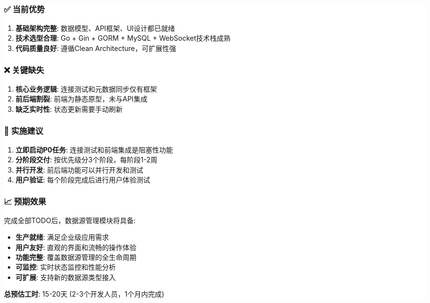 ### ✅ **当前优势**
1. **基础架构完整**: 数据模型、API框架、UI设计都已就绪
2. **技术选型合理**: Go + Gin + GORM + MySQL + WebSocket技术栈成熟
3. **代码质量良好**: 遵循Clean Architecture，可扩展性强

### ❌ **关键缺失**
1. **核心业务逻辑**: 连接测试和元数据同步仅有框架
2. **前后端割裂**: 前端为静态原型，未与API集成
3. **缺乏实时性**: 状态更新需要手动刷新

### 🚀 **实施建议**
1. **立即启动P0任务**: 连接测试和前端集成是阻塞性功能
2. **分阶段交付**: 按优先级分3个阶段，每阶段1-2周
3. **并行开发**: 前后端功能可以并行开发和测试
4. **用户验证**: 每个阶段完成后进行用户体验测试

### 📈 **预期效果**
完成全部TODO后，数据源管理模块将具备:
- **生产就绪**: 满足企业级应用需求
- **用户友好**: 直观的界面和流畅的操作体验
- **功能完整**: 覆盖数据源管理的全生命周期
- **可监控**: 实时状态监控和性能分析
- **可扩展**: 支持新的数据源类型接入

**总预估工时**: 15-20天 (2-3个开发人员，1个月内完成)